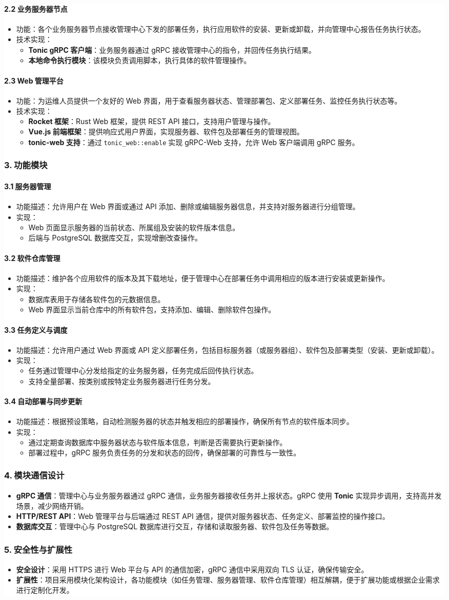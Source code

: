 #### 2.2 业务服务器节点

- 功能：各个业务服务器节点接收管理中心下发的部署任务，执行应用软件的安装、更新或卸载，并向管理中心报告任务执行状态。
- 技术实现：
  - **Tonic gRPC 客户端**：业务服务器通过 gRPC 接收管理中心的指令，并回传任务执行结果。
  - **本地命令执行模块**：该模块负责调用脚本，执行具体的软件管理操作。

#### 2.3 Web 管理平台

- 功能：为运维人员提供一个友好的 Web 界面，用于查看服务器状态、管理部署包、定义部署任务、监控任务执行状态等。
- 技术实现：
  - **Rocket 框架**：Rust Web 框架，提供 REST API 接口，支持用户管理与操作。
  - **Vue.js 前端框架**：提供响应式用户界面，实现服务器、软件包及部署任务的管理视图。
  - **tonic-web 支持**：通过 `tonic_web::enable` 实现 gRPC-Web 支持，允许 Web 客户端调用 gRPC 服务。

### 3. 功能模块

#### 3.1 服务器管理

- 功能描述：允许用户在 Web 界面或通过 API 添加、删除或编辑服务器信息，并支持对服务器进行分组管理。
- 实现：
  - Web 页面显示服务器的当前状态、所属组及安装的软件版本信息。
  - 后端与 PostgreSQL 数据库交互，实现增删改查操作。

#### 3.2 软件仓库管理

- 功能描述：维护各个应用软件的版本及其下载地址，便于管理中心在部署任务中调用相应的版本进行安装或更新操作。
- 实现：
  - 数据库表用于存储各软件包的元数据信息。
  - Web 界面显示当前仓库中的所有软件包，支持添加、编辑、删除软件包操作。

#### 3.3 任务定义与调度

- 功能描述：允许用户通过 Web 界面或 API 定义部署任务，包括目标服务器（或服务器组）、软件包及部署类型（安装、更新或卸载）。
- 实现：
  - 任务通过管理中心分发给指定的业务服务器，任务完成后回传执行状态。
  - 支持全量部署、按类别或按特定业务服务器进行任务分发。

#### 3.4 自动部署与同步更新

- 功能描述：根据预设策略，自动检测服务器的状态并触发相应的部署操作，确保所有节点的软件版本同步。
- 实现：
  - 通过定期查询数据库中服务器状态与软件版本信息，判断是否需要执行更新操作。
  - 部署过程中，gRPC 服务负责任务的分发和状态的回传，确保部署的可靠性与一致性。

### 4. 模块通信设计

- **gRPC 通信**：管理中心与业务服务器通过 gRPC 通信，业务服务器接收任务并上报状态。gRPC 使用 **Tonic** 实现异步调用，支持高并发场景，减少网络开销。
- **HTTP/REST API**：Web 管理平台与后端通过 REST API 通信，提供对服务器状态、任务定义、部署监控的操作接口。
- **数据库交互**：管理中心与 PostgreSQL 数据库进行交互，存储和读取服务器、软件包及任务等数据。

### 5. 安全性与扩展性

- **安全设计**：采用 HTTPS 进行 Web 平台与 API 的通信加密，gRPC 通信中采用双向 TLS 认证，确保传输安全。
- **扩展性**：项目采用模块化架构设计，各功能模块（如任务管理、服务器管理、软件仓库管理）相互解耦，便于扩展功能或根据企业需求进行定制化开发。
